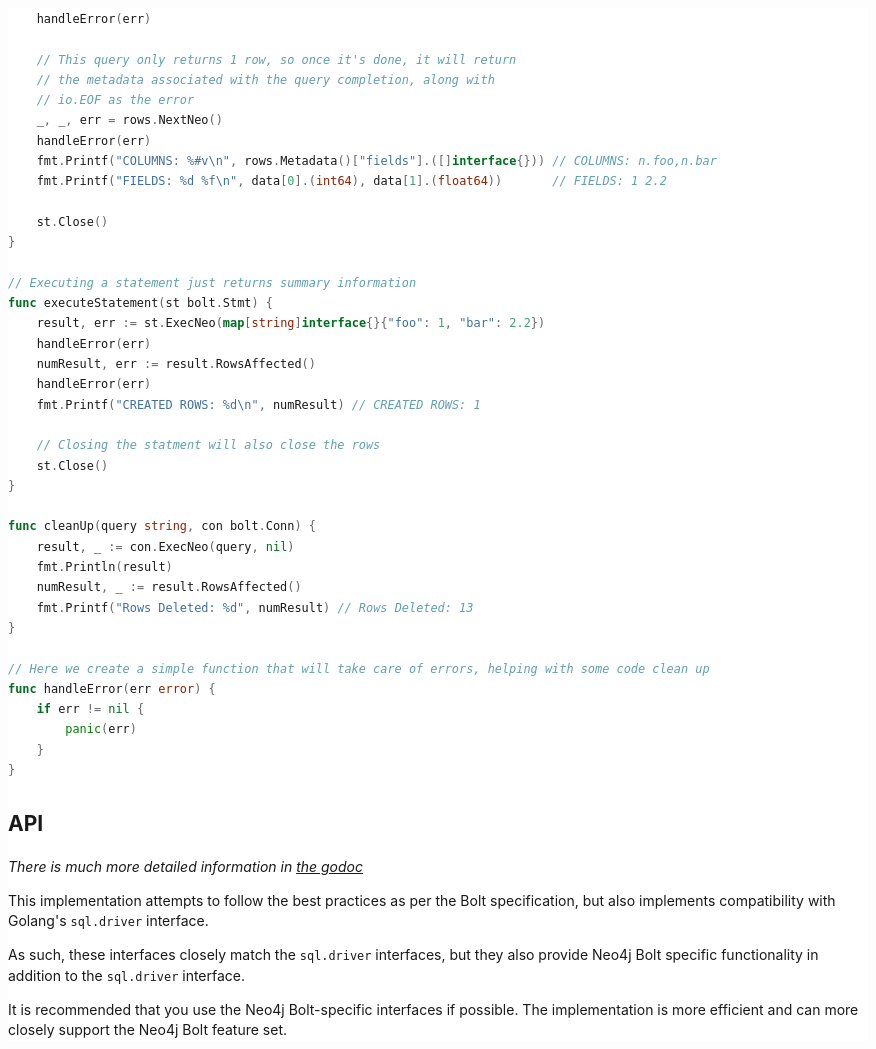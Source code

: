 ```go
	handleError(err)

	// This query only returns 1 row, so once it's done, it will return
	// the metadata associated with the query completion, along with
	// io.EOF as the error
	_, _, err = rows.NextNeo()
	handleError(err)
	fmt.Printf("COLUMNS: %#v\n", rows.Metadata()["fields"].([]interface{})) // COLUMNS: n.foo,n.bar
	fmt.Printf("FIELDS: %d %f\n", data[0].(int64), data[1].(float64))       // FIELDS: 1 2.2

	st.Close()
}

// Executing a statement just returns summary information
func executeStatement(st bolt.Stmt) {
	result, err := st.ExecNeo(map[string]interface{}{"foo": 1, "bar": 2.2})
	handleError(err)
	numResult, err := result.RowsAffected()
	handleError(err)
	fmt.Printf("CREATED ROWS: %d\n", numResult) // CREATED ROWS: 1

	// Closing the statment will also close the rows
	st.Close()
}

func cleanUp(query string, con bolt.Conn) {
	result, _ := con.ExecNeo(query, nil)
	fmt.Println(result)
	numResult, _ := result.RowsAffected()
	fmt.Printf("Rows Deleted: %d", numResult) // Rows Deleted: 13
}

// Here we create a simple function that will take care of errors, helping with some code clean up
func handleError(err error) {
	if err != nil {
		panic(err)
	}
}
```
## API

*_There is much more detailed information in [the godoc](http://godoc.org/github.com/johnnadratowski/golang-neo4j-bolt-driver)_*

This implementation attempts to follow the best practices as per the Bolt specification, but also implements compatibility with Golang's `sql.driver` interface.

As such, these interfaces closely match the `sql.driver` interfaces, but they also provide Neo4j Bolt specific functionality in addition to the `sql.driver` interface.

It is recommended that you use the Neo4j Bolt-specific interfaces if possible.  The implementation is more efficient and can more closely support the Neo4j Bolt feature set.
